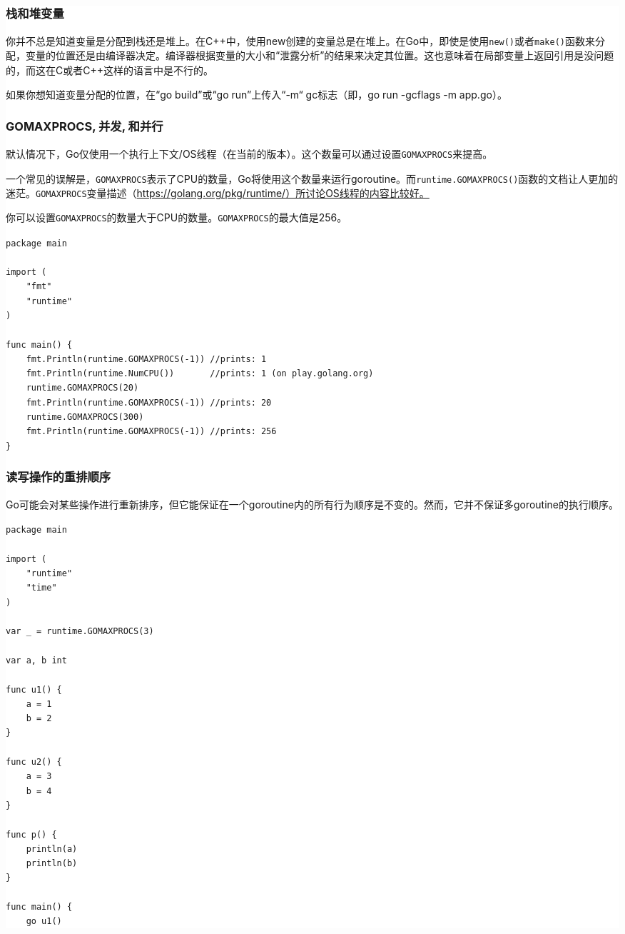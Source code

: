 ### 栈和堆变量

你并不总是知道变量是分配到栈还是堆上。在C++中，使用new创建的变量总是在堆上。在Go中，即使是使用`new()`或者`make()`函数来分配，变量的位置还是由编译器决定。编译器根据变量的大小和“泄露分析”的结果来决定其位置。这也意味着在局部变量上返回引用是没问题的，而这在C或者C++这样的语言中是不行的。

如果你想知道变量分配的位置，在“go build”或“go run”上传入“-m“ gc标志（即，go run -gcflags -m app.go）。

### GOMAXPROCS, 并发, 和并行

默认情况下，Go仅使用一个执行上下文/OS线程（在当前的版本）。这个数量可以通过设置`GOMAXPROCS`来提高。

一个常见的误解是，`GOMAXPROCS`表示了CPU的数量，Go将使用这个数量来运行goroutine。而`runtime.GOMAXPROCS()`函数的文档让人更加的迷茫。`GOMAXPROCS`变量描述（https://golang.org/pkg/runtime/）所讨论OS线程的内容比较好。

你可以设置`GOMAXPROCS`的数量大于CPU的数量。`GOMAXPROCS`的最大值是256。

```
package main

import (  
    "fmt"
    "runtime"
)

func main() {  
    fmt.Println(runtime.GOMAXPROCS(-1)) //prints: 1
    fmt.Println(runtime.NumCPU())       //prints: 1 (on play.golang.org)
    runtime.GOMAXPROCS(20)
    fmt.Println(runtime.GOMAXPROCS(-1)) //prints: 20
    runtime.GOMAXPROCS(300)
    fmt.Println(runtime.GOMAXPROCS(-1)) //prints: 256
}
```

### 读写操作的重排顺序

Go可能会对某些操作进行重新排序，但它能保证在一个goroutine内的所有行为顺序是不变的。然而，它并不保证多goroutine的执行顺序。

```
package main

import (  
    "runtime"
    "time"
)

var _ = runtime.GOMAXPROCS(3)

var a, b int

func u1() {  
    a = 1
    b = 2
}

func u2() {  
    a = 3
    b = 4
}

func p() {  
    println(a)
    println(b)
}

func main() {  
    go u1()
```